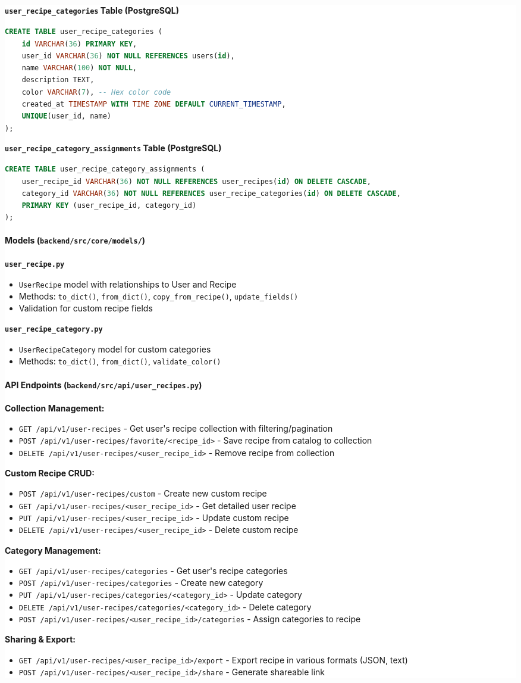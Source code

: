 **`user_recipe_categories` Table (PostgreSQL)**
```sql
CREATE TABLE user_recipe_categories (
    id VARCHAR(36) PRIMARY KEY,
    user_id VARCHAR(36) NOT NULL REFERENCES users(id),
    name VARCHAR(100) NOT NULL,
    description TEXT,
    color VARCHAR(7), -- Hex color code
    created_at TIMESTAMP WITH TIME ZONE DEFAULT CURRENT_TIMESTAMP,
    UNIQUE(user_id, name)
);
```

**`user_recipe_category_assignments` Table (PostgreSQL)**
```sql
CREATE TABLE user_recipe_category_assignments (
    user_recipe_id VARCHAR(36) NOT NULL REFERENCES user_recipes(id) ON DELETE CASCADE,
    category_id VARCHAR(36) NOT NULL REFERENCES user_recipe_categories(id) ON DELETE CASCADE,
    PRIMARY KEY (user_recipe_id, category_id)
);
```

#### Models (`backend/src/core/models/`)

**`user_recipe.py`**
- `UserRecipe` model with relationships to User and Recipe
- Methods: `to_dict()`, `from_dict()`, `copy_from_recipe()`, `update_fields()`
- Validation for custom recipe fields

**`user_recipe_category.py`**
- `UserRecipeCategory` model for custom categories
- Methods: `to_dict()`, `from_dict()`, `validate_color()`

#### API Endpoints (`backend/src/api/user_recipes.py`)

**Collection Management:**
- `GET /api/v1/user-recipes` - Get user's recipe collection with filtering/pagination
- `POST /api/v1/user-recipes/favorite/<recipe_id>` - Save recipe from catalog to collection
- `DELETE /api/v1/user-recipes/<user_recipe_id>` - Remove recipe from collection

**Custom Recipe CRUD:**
- `POST /api/v1/user-recipes/custom` - Create new custom recipe
- `GET /api/v1/user-recipes/<user_recipe_id>` - Get detailed user recipe
- `PUT /api/v1/user-recipes/<user_recipe_id>` - Update custom recipe
- `DELETE /api/v1/user-recipes/<user_recipe_id>` - Delete custom recipe

**Category Management:**
- `GET /api/v1/user-recipes/categories` - Get user's recipe categories
- `POST /api/v1/user-recipes/categories` - Create new category
- `PUT /api/v1/user-recipes/categories/<category_id>` - Update category
- `DELETE /api/v1/user-recipes/categories/<category_id>` - Delete category
- `POST /api/v1/user-recipes/<user_recipe_id>/categories` - Assign categories to recipe

**Sharing & Export:**
- `GET /api/v1/user-recipes/<user_recipe_id>/export` - Export recipe in various formats (JSON, text)
- `POST /api/v1/user-recipes/<user_recipe_id>/share` - Generate shareable link
